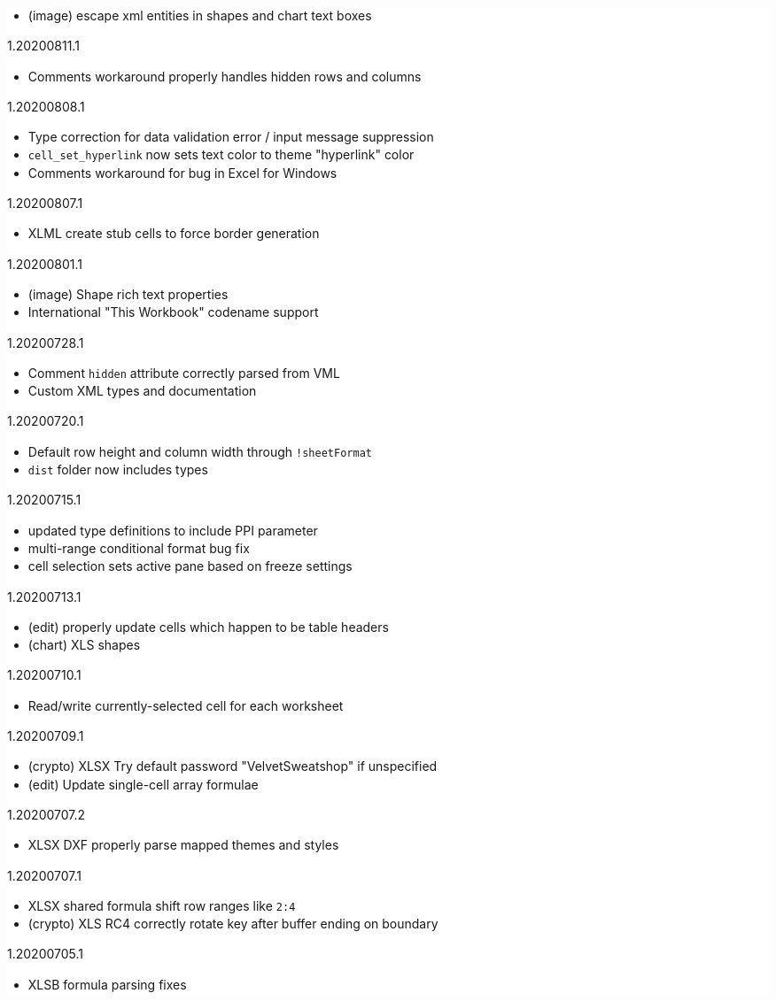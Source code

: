 - (image) escape xml entities in shapes and chart text boxes

1.20200811.1

- Comments workaround properly handles hidden rows and columns

1.20200808.1

- Type correction for data validation error / input message suppression
- `cell_set_hyperlink` now sets text color to theme "hyperlink" color
- Comments workaround for bug in Excel for Windows

1.20200807.1

- XLML create stub cells to force border generation

1.20200801.1

- (image) Shape rich text properties
- International "This Workbook" codename support

1.20200728.1

- Comment `hidden` attribute correctly parsed from VML
- Custom XML types and documentation

1.20200720.1

- Default row height and column width through `!sheetFormat`
- `dist` folder now includes types

1.20200715.1

- updated type definitions to include PPI parameter
- multi-range conditional format bug fix
- cell selection sets active pane based on freeze settings

1.20200713.1

- (edit) properly update cells which happen to be table headers
- (chart) XLS shapes

1.20200710.1

- Read/write currently-selected cell for each worksheet

1.20200709.1

- (crypto) XLSX Try default password "VelvetSweatshop" if unspecified
- (edit) Update single-cell array formulae

1.20200707.2

- XLSX DXF properly parse mapped themes and styles

1.20200707.1

- XLSX shared formula shift row ranges like `2:4`
- (crypto) XLS RC4 correctly rotate key after buffer ending on boundary

1.20200705.1

- XLSB formula parsing fixes
